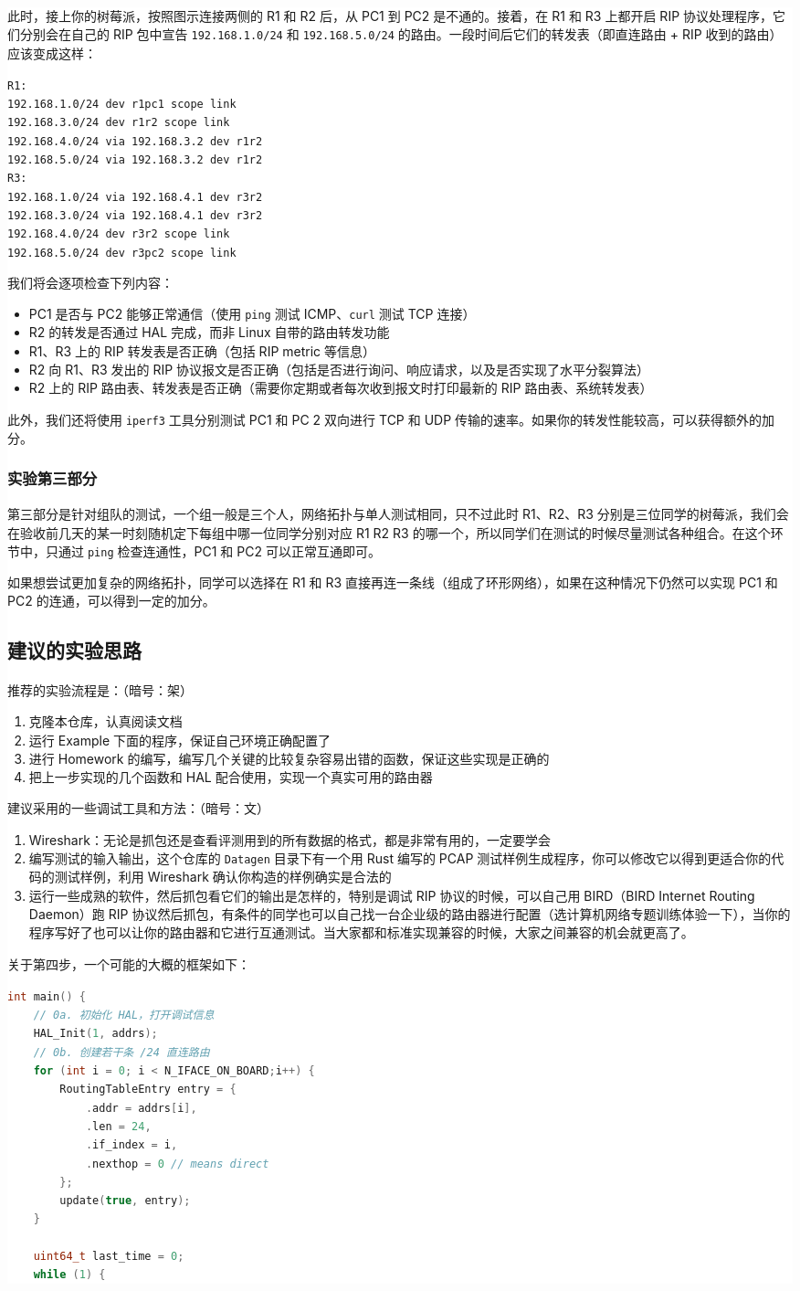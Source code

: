 此时，接上你的树莓派，按照图示连接两侧的 R1 和 R2 后，从 PC1 到 PC2 是不通的。接着，在 R1 和 R3 上都开启 RIP 协议处理程序，它们分别会在自己的 RIP 包中宣告 `192.168.1.0/24` 和 `192.168.5.0/24` 的路由。一段时间后它们的转发表（即直连路由 + RIP 收到的路由）应该变成这样：

```
R1:
192.168.1.0/24 dev r1pc1 scope link
192.168.3.0/24 dev r1r2 scope link
192.168.4.0/24 via 192.168.3.2 dev r1r2
192.168.5.0/24 via 192.168.3.2 dev r1r2
R3:
192.168.1.0/24 via 192.168.4.1 dev r3r2
192.168.3.0/24 via 192.168.4.1 dev r3r2
192.168.4.0/24 dev r3r2 scope link
192.168.5.0/24 dev r3pc2 scope link
```

我们将会逐项检查下列内容：

* PC1 是否与 PC2 能够正常通信（使用 `ping` 测试 ICMP、`curl` 测试 TCP 连接）
* R2 的转发是否通过 HAL 完成，而非 Linux 自带的路由转发功能
* R1、R3 上的 RIP 转发表是否正确（包括 RIP metric 等信息）
* R2 向 R1、R3 发出的 RIP 协议报文是否正确（包括是否进行询问、响应请求，以及是否实现了水平分裂算法）
* R2 上的 RIP 路由表、转发表是否正确（需要你定期或者每次收到报文时打印最新的 RIP 路由表、系统转发表）

此外，我们还将使用 `iperf3` 工具分别测试 PC1 和 PC 2 双向进行 TCP 和 UDP 传输的速率。如果你的转发性能较高，可以获得额外的加分。

### 实验第三部分

第三部分是针对组队的测试，一个组一般是三个人，网络拓扑与单人测试相同，只不过此时 R1、R2、R3 分别是三位同学的树莓派，我们会在验收前几天的某一时刻随机定下每组中哪一位同学分别对应 R1 R2 R3 的哪一个，所以同学们在测试的时候尽量测试各种组合。在这个环节中，只通过 `ping` 检查连通性，PC1 和 PC2 可以正常互通即可。

如果想尝试更加复杂的网络拓扑，同学可以选择在 R1 和 R3 直接再连一条线（组成了环形网络），如果在这种情况下仍然可以实现 PC1 和 PC2 的连通，可以得到一定的加分。

## 建议的实验思路

推荐的实验流程是：（暗号：架）

1. 克隆本仓库，认真阅读文档
2. 运行 Example 下面的程序，保证自己环境正确配置了
3. 进行 Homework 的编写，编写几个关键的比较复杂容易出错的函数，保证这些实现是正确的
4. 把上一步实现的几个函数和 HAL 配合使用，实现一个真实可用的路由器

建议采用的一些调试工具和方法：（暗号：文）

1. Wireshark：无论是抓包还是查看评测用到的所有数据的格式，都是非常有用的，一定要学会
2. 编写测试的输入输出，这个仓库的 `Datagen` 目录下有一个用 Rust 编写的 PCAP 测试样例生成程序，你可以修改它以得到更适合你的代码的测试样例，利用 Wireshark 确认你构造的样例确实是合法的
3. 运行一些成熟的软件，然后抓包看它们的输出是怎样的，特别是调试 RIP 协议的时候，可以自己用 BIRD（BIRD Internet Routing Daemon）跑 RIP 协议然后抓包，有条件的同学也可以自己找一台企业级的路由器进行配置（选计算机网络专题训练体验一下），当你的程序写好了也可以让你的路由器和它进行互通测试。当大家都和标准实现兼容的时候，大家之间兼容的机会就更高了。

关于第四步，一个可能的大概的框架如下：

```cpp
int main() {
    // 0a. 初始化 HAL，打开调试信息
    HAL_Init(1, addrs);
    // 0b. 创建若干条 /24 直连路由
    for (int i = 0; i < N_IFACE_ON_BOARD;i++) {
        RoutingTableEntry entry = {
            .addr = addrs[i],
            .len = 24,
            .if_index = i,
            .nexthop = 0 // means direct
        };
        update(true, entry);
    }

    uint64_t last_time = 0;
    while (1) {
```